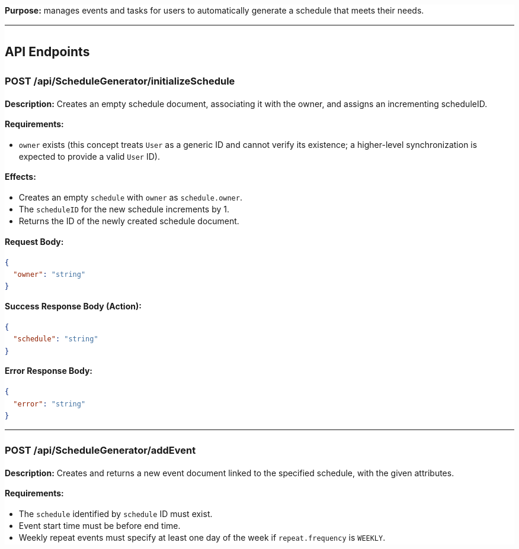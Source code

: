 **Purpose:** manages events and tasks for users to automatically generate a schedule that meets their needs.

---

## API Endpoints

### POST /api/ScheduleGenerator/initializeSchedule

**Description:** Creates an empty schedule document, associating it with the owner, and assigns an incrementing scheduleID.

**Requirements:**

- `owner` exists (this concept treats `User` as a generic ID and cannot verify its existence; a higher-level synchronization is expected to provide a valid `User` ID).

**Effects:**

- Creates an empty `schedule` with `owner` as `schedule.owner`.
- The `scheduleID` for the new schedule increments by 1.
- Returns the ID of the newly created schedule document.

**Request Body:**

```json
{
  "owner": "string"
}
```

**Success Response Body (Action):**

```json
{
  "schedule": "string"
}
```

**Error Response Body:**

```json
{
  "error": "string"
}
```

---

### POST /api/ScheduleGenerator/addEvent

**Description:** Creates and returns a new event document linked to the specified schedule, with the given attributes.

**Requirements:**

- The `schedule` identified by `schedule` ID must exist.
- Event start time must be before end time.
- Weekly repeat events must specify at least one day of the week if `repeat.frequency` is `WEEKLY`.
